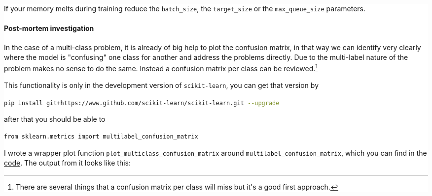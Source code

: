 If your memory melts during training reduce the `batch_size`, the `target_size` or the `max_queue_size` parameters.

#### Post-mortem investigation

In the case of a multi-class problem, it is already of big help to plot the confusion matrix, in that way we can identify very clearly where the model is "confusing" one class for another and address the problems directly. Due to the multi-label nature of the problem makes no sense to do the same. Instead a confusion matrix per class can be reviewed.[^9]

This functionality is only in the development version of `scikit-learn`, you can get that version by

```bash
pip install git+https://www.github.com/scikit-learn/scikit-learn.git --upgrade
```

after that you should be able to

```
from sklearn.metrics import multilabel_confusion_matrix
```

I wrote a wrapper plot function `plot_multiclass_confusion_matrix` around `multilabel_confusion_matrix`, which you can find in the [code](https://gist.github.com/rragundez/ae3a17428bfec631d1b35dcdc6296a85). The output from it looks like this:


[^1]: This was possible before but in a hacky not very API friendly way. You can read about it [here](https://github.com/keras-team/keras-preprocessing/issues/135).
[^2]: Tha absolute path format gives you more flexibility as you can build a dataset from several directories.
[^3]: In the case of multi-class classification make sure to use `class_mode='categorical'`.
[^4]: For multi-class classification make sure the output layer of the model has a `sigmoid` activation function and that the loss function is `binary_crossentropy`.
[^5]: I hope you appreciate the simplicity of it :)
[^6]: Sample weights are not yet implemented in `flow_from_dataframe`. I'm waiting on [this person](https://github.com/keras-team/keras-preprocessing/issues/147), but if you would like to contribute please do!
[^7]: This is a requirement because each batch of images is loaded into a numpy array, therefore each loaded image should have the same array dimensions. Moreover, this will be a great feature to have, a PR would be quite cumbersome though, but go for it!
[^8]: The output layer from `ResNet50` if `include_top=False` has size 2048, I wouldn't normally followed with a fully connected layer of 20 neurons, but for this example is sufficient to show functionality. Normally I try dropping the output units by 1/3 on every layer or 1/10 if 1/3 is not sufficient.
[^9]: There are several things that a confusion matrix per class will miss but it's a good first approach.